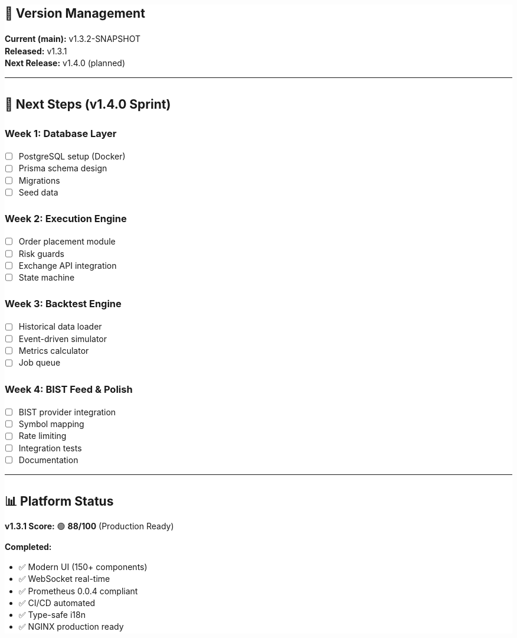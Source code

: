 
## 🔄 Version Management

**Current (main):** v1.3.2-SNAPSHOT  
**Released:** v1.3.1  
**Next Release:** v1.4.0 (planned)

---

## 🎯 Next Steps (v1.4.0 Sprint)

### Week 1: Database Layer
- [ ] PostgreSQL setup (Docker)
- [ ] Prisma schema design
- [ ] Migrations
- [ ] Seed data

### Week 2: Execution Engine
- [ ] Order placement module
- [ ] Risk guards
- [ ] Exchange API integration
- [ ] State machine

### Week 3: Backtest Engine
- [ ] Historical data loader
- [ ] Event-driven simulator
- [ ] Metrics calculator
- [ ] Job queue

### Week 4: BIST Feed & Polish
- [ ] BIST provider integration
- [ ] Symbol mapping
- [ ] Rate limiting
- [ ] Integration tests
- [ ] Documentation

---

## 📊 Platform Status

**v1.3.1 Score:** 🟢 **88/100** (Production Ready)

**Completed:**
- ✅ Modern UI (150+ components)
- ✅ WebSocket real-time
- ✅ Prometheus 0.0.4 compliant
- ✅ CI/CD automated
- ✅ Type-safe i18n
- ✅ NGINX production ready
